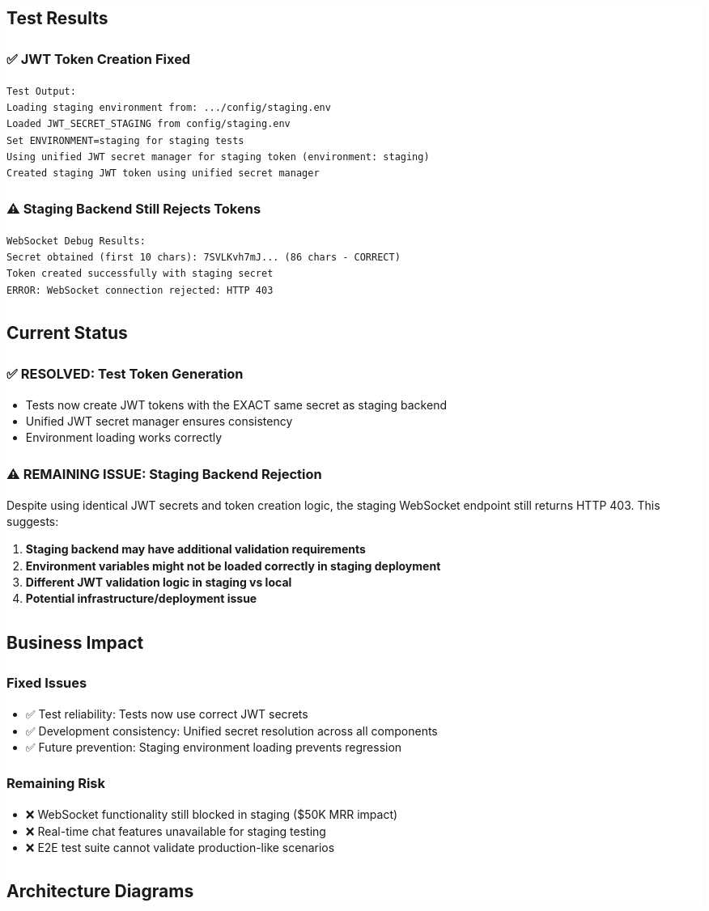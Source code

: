 ## Test Results

### ✅ **JWT Token Creation Fixed**
```
Test Output:
Loading staging environment from: .../config/staging.env
Loaded JWT_SECRET_STAGING from config/staging.env
Set ENVIRONMENT=staging for staging tests
Using unified JWT secret manager for staging token (environment: staging)
Created staging JWT token using unified secret manager
```

### ⚠️ **Staging Backend Still Rejects Tokens**
```
WebSocket Debug Results:
Secret obtained (first 10 chars): 7SVLKvh7mJ... (86 chars - CORRECT)
Token created successfully with staging secret
ERROR: WebSocket connection rejected: HTTP 403
```

## Current Status

### ✅ **RESOLVED: Test Token Generation**
- Tests now create JWT tokens with the EXACT same secret as staging backend
- Unified JWT secret manager ensures consistency
- Environment loading works correctly

### ⚠️ **REMAINING ISSUE: Staging Backend Rejection**
Despite using identical JWT secrets and token creation logic, the staging WebSocket endpoint still returns HTTP 403. This suggests:

1. **Staging backend may have additional validation requirements**
2. **Environment variables might not be loaded correctly in staging deployment**  
3. **Different JWT validation logic in staging vs local**
4. **Potential infrastructure/deployment issue**

## Business Impact

### Fixed Issues
- ✅ Test reliability: Tests now use correct JWT secrets
- ✅ Development consistency: Unified secret resolution across all components  
- ✅ Future prevention: Staging environment loading prevents regression

### Remaining Risk
- ❌ WebSocket functionality still blocked in staging ($50K MRR impact)
- ❌ Real-time chat features unavailable for staging testing
- ❌ E2E test suite cannot validate production-like scenarios

## Architecture Diagrams
